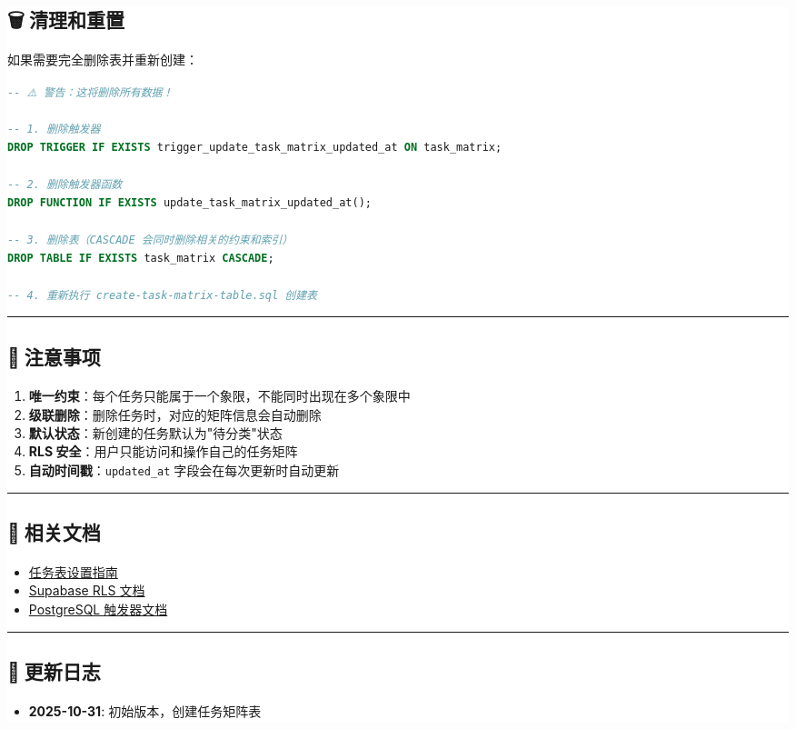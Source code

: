 
## 🗑️ 清理和重置

如果需要完全删除表并重新创建：

```sql
-- ⚠️ 警告：这将删除所有数据！

-- 1. 删除触发器
DROP TRIGGER IF EXISTS trigger_update_task_matrix_updated_at ON task_matrix;

-- 2. 删除触发器函数
DROP FUNCTION IF EXISTS update_task_matrix_updated_at();

-- 3. 删除表（CASCADE 会同时删除相关的约束和索引）
DROP TABLE IF EXISTS task_matrix CASCADE;

-- 4. 重新执行 create-task-matrix-table.sql 创建表
```

---

## 📝 注意事项

1. **唯一约束**：每个任务只能属于一个象限，不能同时出现在多个象限中
2. **级联删除**：删除任务时，对应的矩阵信息会自动删除
3. **默认状态**：新创建的任务默认为"待分类"状态
4. **RLS 安全**：用户只能访问和操作自己的任务矩阵
5. **自动时间戳**：`updated_at` 字段会在每次更新时自动更新

---

## 🔗 相关文档

- [任务表设置指南](./README.md)
- [Supabase RLS 文档](https://supabase.com/docs/guides/auth/row-level-security)
- [PostgreSQL 触发器文档](https://www.postgresql.org/docs/current/sql-createtrigger.html)

---

## 📅 更新日志

- **2025-10-31**: 初始版本，创建任务矩阵表

